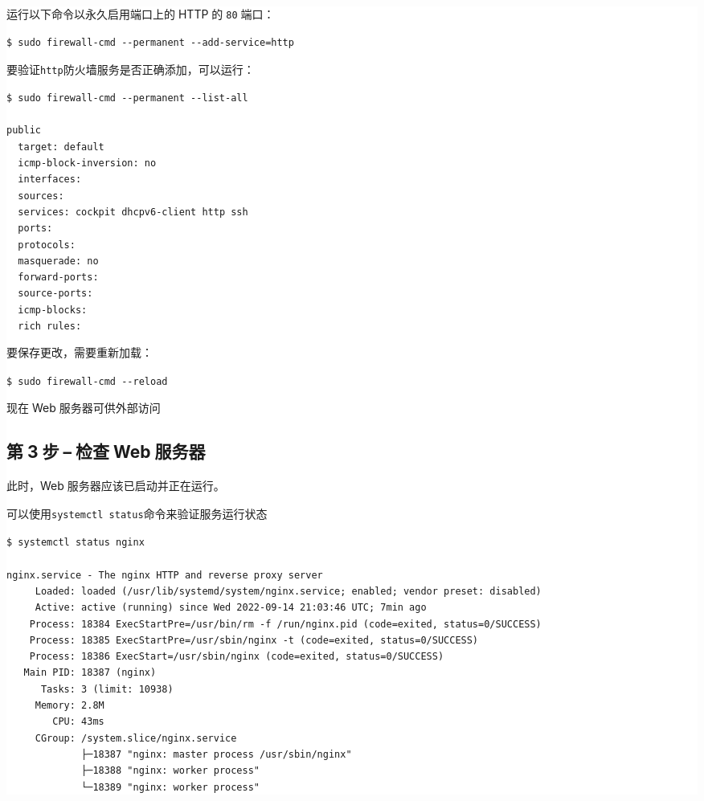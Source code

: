 运行以下命令以永久启用端口上的 HTTP 的 `80` 端口：

```
$ sudo firewall-cmd --permanent --add-service=http
```

要验证`http`防火墙服务是否正确添加，可以运行：

```
$ sudo firewall-cmd --permanent --list-all

public
  target: default
  icmp-block-inversion: no
  interfaces: 
  sources: 
  services: cockpit dhcpv6-client http ssh
  ports: 
  protocols: 
  masquerade: no
  forward-ports: 
  source-ports: 
  icmp-blocks: 
  rich rules: 
```

要保存更改，需要重新加载：

```
$ sudo firewall-cmd --reload
```

现在 Web 服务器可供外部访问

## 第 3 步 – 检查 Web 服务器

此时，Web 服务器应该已启动并正在运行。

可以使用`systemctl status`命令来验证服务运行状态

```
$ systemctl status nginx

nginx.service - The nginx HTTP and reverse proxy server
     Loaded: loaded (/usr/lib/systemd/system/nginx.service; enabled; vendor preset: disabled)
     Active: active (running) since Wed 2022-09-14 21:03:46 UTC; 7min ago
    Process: 18384 ExecStartPre=/usr/bin/rm -f /run/nginx.pid (code=exited, status=0/SUCCESS)
    Process: 18385 ExecStartPre=/usr/sbin/nginx -t (code=exited, status=0/SUCCESS)
    Process: 18386 ExecStart=/usr/sbin/nginx (code=exited, status=0/SUCCESS)
   Main PID: 18387 (nginx)
      Tasks: 3 (limit: 10938)
     Memory: 2.8M
        CPU: 43ms
     CGroup: /system.slice/nginx.service
             ├─18387 "nginx: master process /usr/sbin/nginx"
             ├─18388 "nginx: worker process"
             └─18389 "nginx: worker process"
```
